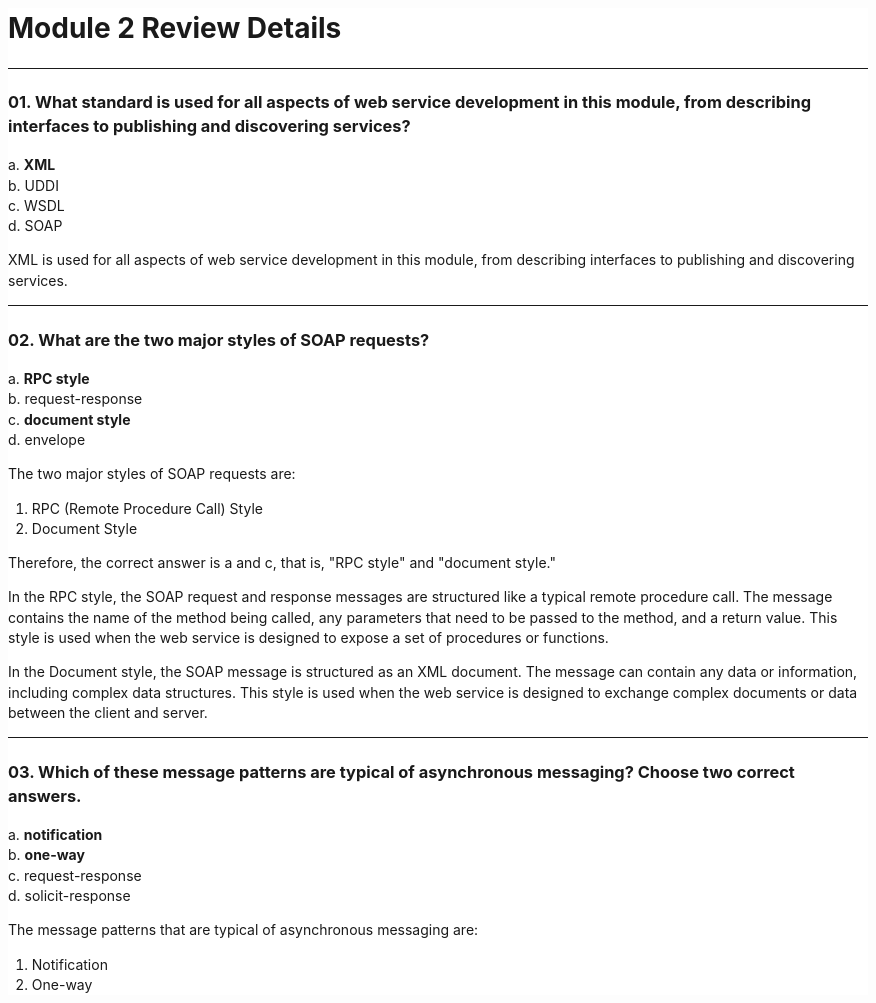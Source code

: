 # Module 2 Review Details 

---------------------    

### 01. What standard is used for all aspects of web service development in this module, from describing interfaces to publishing and discovering services?
   
a. **XML**   
b. UDDI    
c. WSDL    
d. SOAP  

XML is used for all aspects of web service development in this module, from describing interfaces to publishing and discovering services. 

---------------------    

### 02. What are the two major styles of SOAP requests?
   
a. **RPC style**    
b. request-response   
c. **document style**    
d. envelope  

The two major styles of SOAP requests are:

  1. RPC (Remote Procedure Call) Style  
  2. Document Style  

Therefore, the correct answer is a and c, that is, "RPC style" and "document style."

In the RPC style, the SOAP request and response messages are structured like a typical remote procedure call. The message contains the name of the method being called, any parameters that need to be passed to the method, and a return value. This style is used when the web service is designed to expose a set of procedures or functions.

In the Document style, the SOAP message is structured as an XML document. The message can contain any data or information, including complex data structures. This style is used when the web service is designed to exchange complex documents or data between the client and server.

---------------------    

### 03. Which of these message patterns are typical of asynchronous messaging? Choose two correct answers.
   
a. **notification**   
b. **one-way**   
c. request-response    
d. solicit-response

The message patterns that are typical of asynchronous messaging are:

  1. Notification  
  2. One-way  
